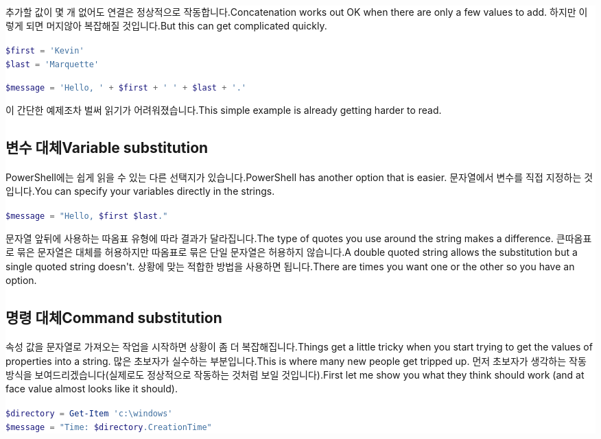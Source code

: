 <span data-ttu-id="bbaa2-114">추가할 값이 몇 개 없어도 연결은 정상적으로 작동합니다.</span><span class="sxs-lookup"><span data-stu-id="bbaa2-114">Concatenation works out OK when there are only a few values to add.</span></span> <span data-ttu-id="bbaa2-115">하지만 이렇게 되면 머지않아 복잡해질 것입니다.</span><span class="sxs-lookup"><span data-stu-id="bbaa2-115">But this can get complicated quickly.</span></span>

```powershell
$first = 'Kevin'
$last = 'Marquette'
```

```powershell
$message = 'Hello, ' + $first + ' ' + $last + '.'
```

<span data-ttu-id="bbaa2-116">이 간단한 예제조차 벌써 읽기가 어려워졌습니다.</span><span class="sxs-lookup"><span data-stu-id="bbaa2-116">This simple example is already getting harder to read.</span></span>

## <a name="variable-substitution"></a><span data-ttu-id="bbaa2-117">변수 대체</span><span class="sxs-lookup"><span data-stu-id="bbaa2-117">Variable substitution</span></span>

<span data-ttu-id="bbaa2-118">PowerShell에는 쉽게 읽을 수 있는 다른 선택지가 있습니다.</span><span class="sxs-lookup"><span data-stu-id="bbaa2-118">PowerShell has another option that is easier.</span></span> <span data-ttu-id="bbaa2-119">문자열에서 변수를 직접 지정하는 것입니다.</span><span class="sxs-lookup"><span data-stu-id="bbaa2-119">You can specify your variables directly in the strings.</span></span>

```powershell
$message = "Hello, $first $last."
```

<span data-ttu-id="bbaa2-120">문자열 앞뒤에 사용하는 따옴표 유형에 따라 결과가 달라집니다.</span><span class="sxs-lookup"><span data-stu-id="bbaa2-120">The type of quotes you use around the string makes a difference.</span></span> <span data-ttu-id="bbaa2-121">큰따옴표로 묶은 문자열은 대체를 허용하지만 따옴표로 묶은 단일 문자열은 허용하지 않습니다.</span><span class="sxs-lookup"><span data-stu-id="bbaa2-121">A double quoted string allows the substitution but a single quoted string doesn't.</span></span> <span data-ttu-id="bbaa2-122">상황에 맞는 적합한 방법을 사용하면 됩니다.</span><span class="sxs-lookup"><span data-stu-id="bbaa2-122">There are times you want one or the other so you have an option.</span></span>

## <a name="command-substitution"></a><span data-ttu-id="bbaa2-123">명령 대체</span><span class="sxs-lookup"><span data-stu-id="bbaa2-123">Command substitution</span></span>

<span data-ttu-id="bbaa2-124">속성 값을 문자열로 가져오는 작업을 시작하면 상황이 좀 더 복잡해집니다.</span><span class="sxs-lookup"><span data-stu-id="bbaa2-124">Things get a little tricky when you start trying to get the values of properties into a string.</span></span> <span data-ttu-id="bbaa2-125">많은 초보자가 실수하는 부분입니다.</span><span class="sxs-lookup"><span data-stu-id="bbaa2-125">This is where many new people get tripped up.</span></span> <span data-ttu-id="bbaa2-126">먼저 초보자가 생각하는 작동 방식을 보여드리겠습니다(실제로도 정상적으로 작동하는 것처럼 보일 것입니다).</span><span class="sxs-lookup"><span data-stu-id="bbaa2-126">First let me show you what they think should work (and at face value almost looks like it should).</span></span>

```powershell
$directory = Get-Item 'c:\windows'
$message = "Time: $directory.CreationTime"
```
